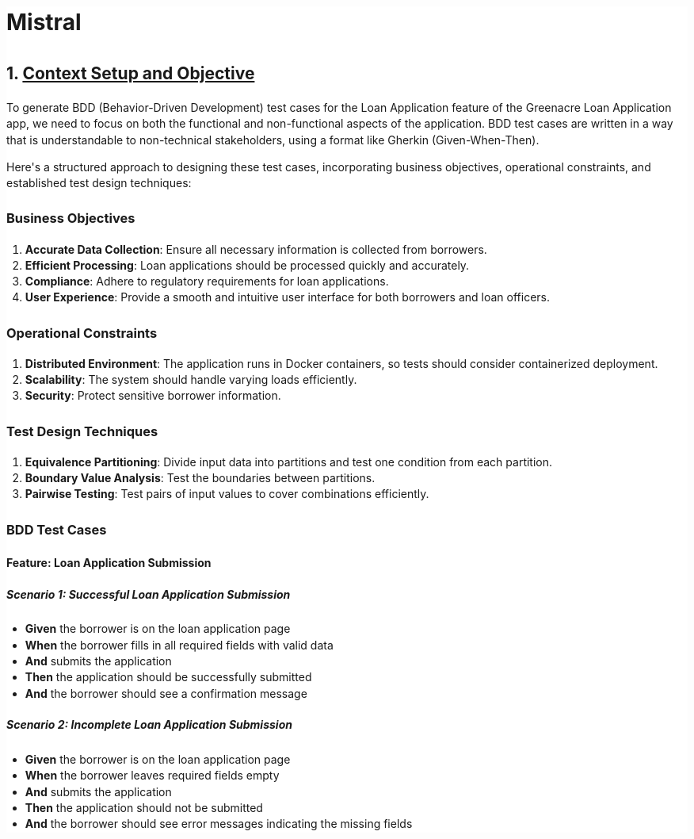 # Mistral

## 1. [Context Setup and Objective](../../01-context-setup-and-objectives.md)

To generate BDD (Behavior-Driven Development) test cases for the Loan Application feature of the Greenacre Loan Application app, we need to focus on both the functional and non-functional aspects of the application. BDD test cases are written in a way that is understandable to non-technical stakeholders, using a format like Gherkin (Given-When-Then).

Here's a structured approach to designing these test cases, incorporating business objectives, operational constraints, and established test design techniques:

### Business Objectives

1. **Accurate Data Collection**: Ensure all necessary information is collected from borrowers.
2. **Efficient Processing**: Loan applications should be processed quickly and accurately.
3. **Compliance**: Adhere to regulatory requirements for loan applications.
4. **User Experience**: Provide a smooth and intuitive user interface for both borrowers and loan officers.

### Operational Constraints

1. **Distributed Environment**: The application runs in Docker containers, so tests should consider containerized deployment.
2. **Scalability**: The system should handle varying loads efficiently.
3. **Security**: Protect sensitive borrower information.

### Test Design Techniques

1. **Equivalence Partitioning**: Divide input data into partitions and test one condition from each partition.
2. **Boundary Value Analysis**: Test the boundaries between partitions.
3. **Pairwise Testing**: Test pairs of input values to cover combinations efficiently.

### BDD Test Cases

#### Feature: Loan Application Submission

##### Scenario 1: Successful Loan Application Submission

- **Given** the borrower is on the loan application page
- **When** the borrower fills in all required fields with valid data
- **And** submits the application
- **Then** the application should be successfully submitted
- **And** the borrower should see a confirmation message

##### Scenario 2: Incomplete Loan Application Submission

- **Given** the borrower is on the loan application page
- **When** the borrower leaves required fields empty
- **And** submits the application
- **Then** the application should not be submitted
- **And** the borrower should see error messages indicating the missing fields
